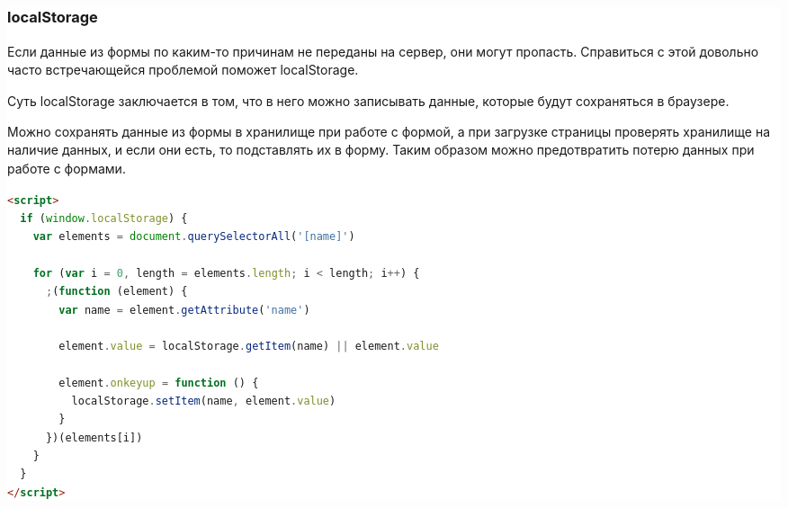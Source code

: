 ### localStorage

Если данные из формы по каким-то причинам не переданы на сервер, они могут пропасть. Справиться с этой довольно часто встречающейся проблемой поможет localStorage.

Суть localStorage заключается в том, что в него можно записывать данные, которые будут сохраняться в браузере.

Можно сохранять данные из формы в хранилище при работе с формой, а при загрузке страницы проверять хранилище на наличие данных, и если они есть, то подставлять их в форму. Таким образом можно предотвратить потерю данных при работе с формами.

```html
<script>
  if (window.localStorage) {
    var elements = document.querySelectorAll('[name]')

    for (var i = 0, length = elements.length; i < length; i++) {
      ;(function (element) {
        var name = element.getAttribute('name')

        element.value = localStorage.getItem(name) || element.value

        element.onkeyup = function () {
          localStorage.setItem(name, element.value)
        }
      })(elements[i])
    }
  }
</script>
```
